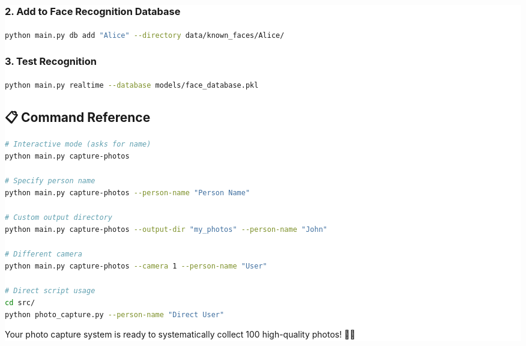 ### 2. Add to Face Recognition Database
```bash
python main.py db add "Alice" --directory data/known_faces/Alice/
```

### 3. Test Recognition
```bash
python main.py realtime --database models/face_database.pkl
```

## 📋 Command Reference

```bash
# Interactive mode (asks for name)
python main.py capture-photos

# Specify person name
python main.py capture-photos --person-name "Person Name"

# Custom output directory
python main.py capture-photos --output-dir "my_photos" --person-name "John"

# Different camera
python main.py capture-photos --camera 1 --person-name "User"

# Direct script usage
cd src/
python photo_capture.py --person-name "Direct User"
```

Your photo capture system is ready to systematically collect 100 high-quality photos! 📸✨